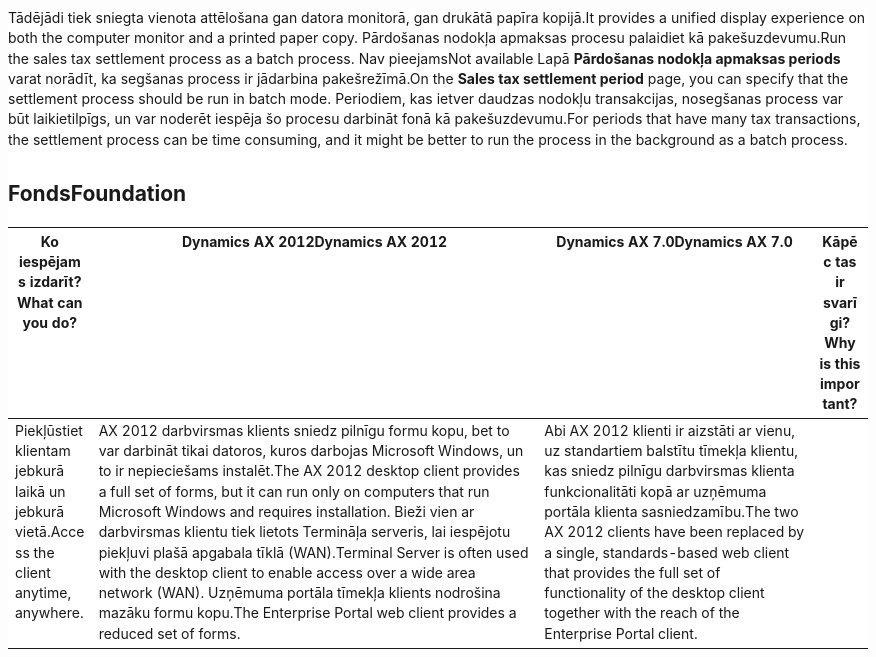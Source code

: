 <td><span data-ttu-id="cb0e7-338">Tādējādi tiek sniegta vienota attēlošana gan datora monitorā, gan drukātā papīra kopijā.</span><span class="sxs-lookup"><span data-stu-id="cb0e7-338">It provides a unified display experience on both the computer monitor and a printed paper copy.</span></span></td>
</tr>
<tr>
<td><span data-ttu-id="cb0e7-339">Pārdošanas nodokļa apmaksas procesu palaidiet kā pakešuzdevumu.</span><span class="sxs-lookup"><span data-stu-id="cb0e7-339">Run the sales tax settlement process as a batch process.</span></span></td>
<td><span data-ttu-id="cb0e7-340">Nav pieejams</span><span class="sxs-lookup"><span data-stu-id="cb0e7-340">Not available</span></span></td>
<td><span data-ttu-id="cb0e7-341">Lapā <strong>Pārdošanas nodokļa apmaksas periods</strong> varat norādīt, ka segšanas process ir jādarbina pakešrežīmā.</span><span class="sxs-lookup"><span data-stu-id="cb0e7-341">On the <strong>Sales tax settlement period</strong> page, you can specify that the settlement process should be run in batch mode.</span></span></td>
<td><span data-ttu-id="cb0e7-342">Periodiem, kas ietver daudzas nodokļu transakcijas, nosegšanas process var būt laikietilpīgs, un var noderēt iespēja šo procesu darbināt fonā kā pakešuzdevumu.</span><span class="sxs-lookup"><span data-stu-id="cb0e7-342">For periods that have many tax transactions, the settlement process can be time consuming, and it might be better to run the process in the background as a batch process.</span></span></td>
</tr>
</tbody>
</table>

## <a name="foundation"></a><span data-ttu-id="cb0e7-343">Fonds</span><span class="sxs-lookup"><span data-stu-id="cb0e7-343">Foundation</span></span>

<table>
<thead>
<tr>
<th><span data-ttu-id="cb0e7-344">Ko iespējams izdarīt?</span><span class="sxs-lookup"><span data-stu-id="cb0e7-344">What can you do?</span></span></th>
<th><span data-ttu-id="cb0e7-345">Dynamics AX 2012</span><span class="sxs-lookup"><span data-stu-id="cb0e7-345">Dynamics AX 2012</span></span></th>
<th><span data-ttu-id="cb0e7-346">Dynamics AX 7.0</span><span class="sxs-lookup"><span data-stu-id="cb0e7-346">Dynamics AX 7.0</span></span></th>
<th><span data-ttu-id="cb0e7-347">Kāpēc tas ir svarīgi?</span><span class="sxs-lookup"><span data-stu-id="cb0e7-347">Why is this important?</span></span></th>
</tr>
</thead>
<tbody>
<tr>
<td><span data-ttu-id="cb0e7-348">Piekļūstiet klientam jebkurā laikā un jebkurā vietā.</span><span class="sxs-lookup"><span data-stu-id="cb0e7-348">Access the client anytime, anywhere.</span></span></td>
<td><span data-ttu-id="cb0e7-349">AX 2012 darbvirsmas klients sniedz pilnīgu formu kopu, bet to var darbināt tikai datoros, kuros darbojas Microsoft Windows, un to ir nepieciešams instalēt.</span><span class="sxs-lookup"><span data-stu-id="cb0e7-349">The AX 2012 desktop client provides a full set of forms, but it can run only on computers that run Microsoft Windows and requires installation.</span></span> <span data-ttu-id="cb0e7-350">Bieži vien ar darbvirsmas klientu tiek lietots Termināļa serveris, lai iespējotu piekļuvi plašā apgabala tīklā (WAN).</span><span class="sxs-lookup"><span data-stu-id="cb0e7-350">Terminal Server is often used with the desktop client to enable access over a wide area network (WAN).</span></span> <span data-ttu-id="cb0e7-351">Uzņēmuma portāla tīmekļa klients nodrošina mazāku formu kopu.</span><span class="sxs-lookup"><span data-stu-id="cb0e7-351">The Enterprise Portal web client provides a reduced set of forms.</span></span></td>
<td><span data-ttu-id="cb0e7-352">Abi AX 2012 klienti ir aizstāti ar vienu, uz standartiem balstītu tīmekļa klientu, kas sniedz pilnīgu darbvirsmas klienta funkcionalitāti kopā ar uzņēmuma portāla klienta sasniedzamību.</span><span class="sxs-lookup"><span data-stu-id="cb0e7-352">The two AX 2012 clients have been replaced by a single, standards-based web client that provides the full set of functionality of the desktop client together with the reach of the Enterprise Portal client.</span></span></td>